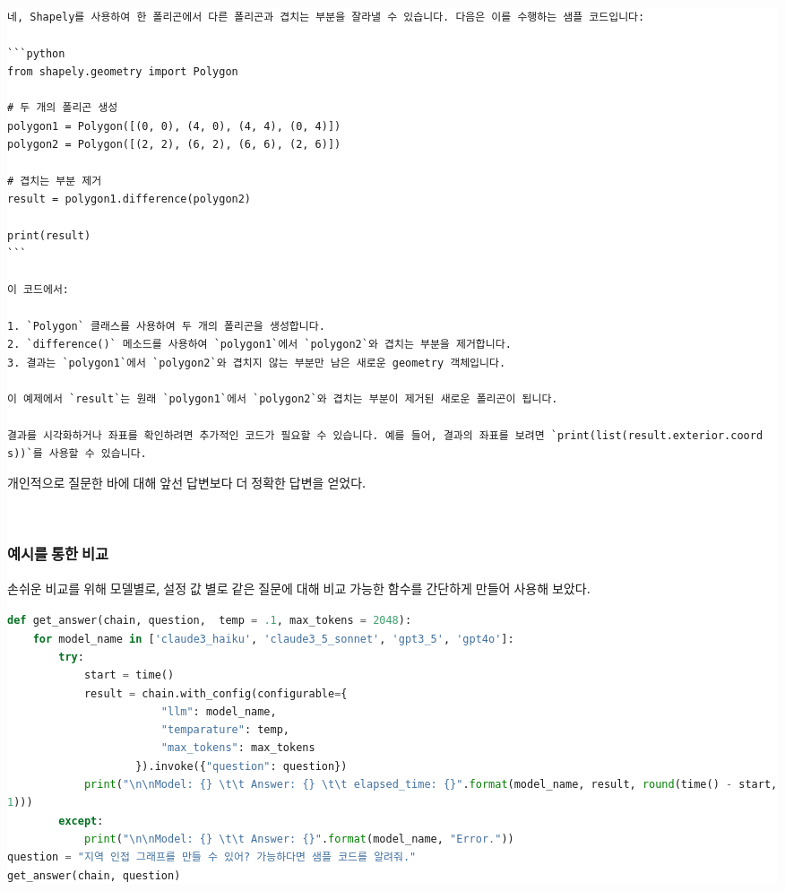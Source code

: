 ````
네, Shapely를 사용하여 한 폴리곤에서 다른 폴리곤과 겹치는 부분을 잘라낼 수 있습니다. 다음은 이를 수행하는 샘플 코드입니다:

```python
from shapely.geometry import Polygon

# 두 개의 폴리곤 생성
polygon1 = Polygon([(0, 0), (4, 0), (4, 4), (0, 4)])
polygon2 = Polygon([(2, 2), (6, 2), (6, 6), (2, 6)])

# 겹치는 부분 제거
result = polygon1.difference(polygon2)

print(result)
```

이 코드에서:

1. `Polygon` 클래스를 사용하여 두 개의 폴리곤을 생성합니다.
2. `difference()` 메소드를 사용하여 `polygon1`에서 `polygon2`와 겹치는 부분을 제거합니다.
3. 결과는 `polygon1`에서 `polygon2`와 겹치지 않는 부분만 남은 새로운 geometry 객체입니다.

이 예제에서 `result`는 원래 `polygon1`에서 `polygon2`와 겹치는 부분이 제거된 새로운 폴리곤이 됩니다. 

결과를 시각화하거나 좌표를 확인하려면 추가적인 코드가 필요할 수 있습니다. 예를 들어, 결과의 좌표를 보려면 `print(list(result.exterior.coords))`를 사용할 수 있습니다.
````

개인적으로 질문한 바에 대해 앞선 답변보다 더 정확한 답변을 얻었다. 

<br>



### 예시를 통한 비교

손쉬운 비교를 위해 모델별로, 설정 값 별로 같은 질문에 대해 비교 가능한 함수를 간단하게 만들어 사용해 보았다.

```python
def get_answer(chain, question,  temp = .1, max_tokens = 2048):
    for model_name in ['claude3_haiku', 'claude3_5_sonnet', 'gpt3_5', 'gpt4o']:
        try:
            start = time()
            result = chain.with_config(configurable={
                        "llm": model_name, 
                        "temparature": temp,
                        "max_tokens": max_tokens
                    }).invoke({"question": question})
            print("\n\nModel: {} \t\t Answer: {} \t\t elapsed_time: {}".format(model_name, result, round(time() - start, 1)))
        except:
            print("\n\nModel: {} \t\t Answer: {}".format(model_name, "Error."))
question = "지역 인접 그래프를 만들 수 있어? 가능하다면 샘플 코드를 알려줘."
get_answer(chain, question)
```
